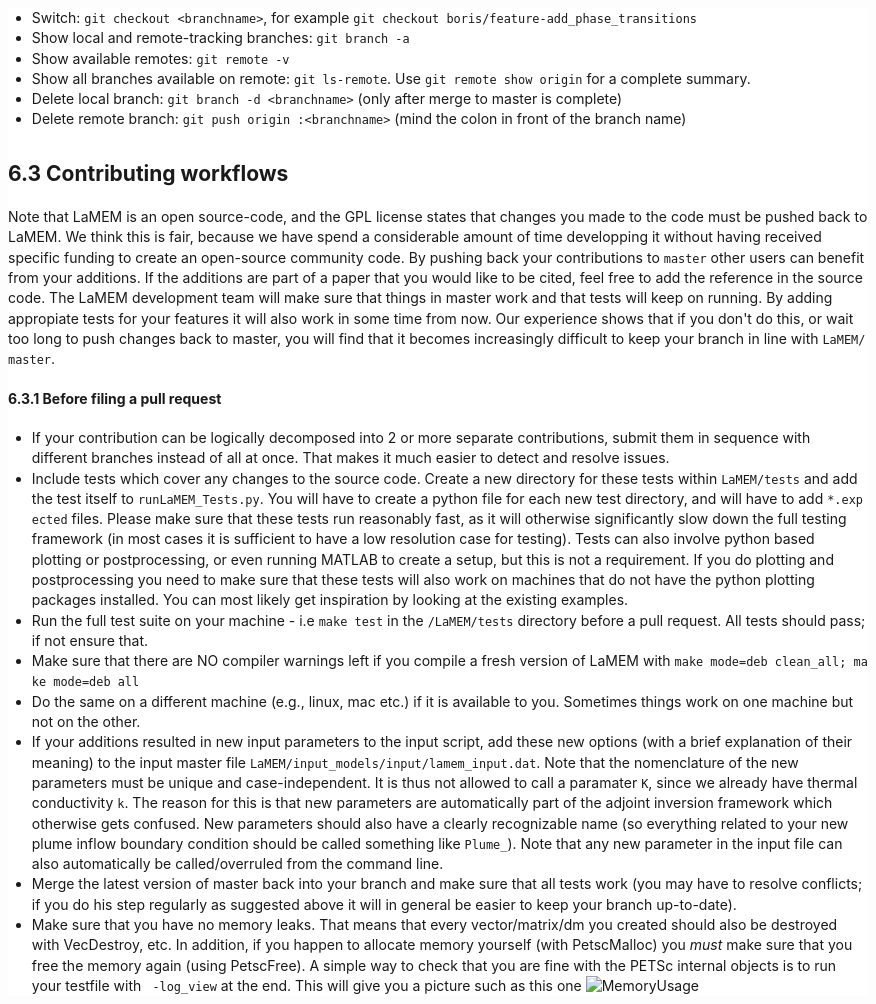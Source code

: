 - Switch: `git checkout <branchname>`, for example `git checkout boris/feature-add_phase_transitions`
- Show local and remote-tracking branches: `git branch -a`
- Show available remotes: `git remote -v`
- Show all branches available on remote: `git ls-remote`. Use `git remote show origin` for a complete summary.
- Delete local branch: `git branch -d <branchname>` (only after merge to master is complete)
- Delete remote branch: `git push origin :<branchname>` (mind the colon in front of the branch name)


## 6.3 Contributing workflows

Note that LaMEM is an open source-code, and the GPL license states that changes you made to the code must be pushed back to LaMEM. We think this is fair, because we have spend a considerable amount of time developping it without having received specific funding to create an open-source community code. By pushing back your contributions to `master` other users can benefit from your additions. If the additions are part of a paper that you would like to be cited, feel free to add the reference in the source code. 
The LaMEM development team will make sure that things in master work and that tests will keep on running. By adding appropiate tests for your features it will also work in some time from now. Our experience shows that if you don't do this, or wait too long to push changes back to master, you will find that it becomes increasingly difficult to keep your branch in line with `LaMEM/master`.  


#### 6.3.1 Before filing a pull request

- If your contribution can be logically decomposed into 2 or more separate contributions, submit them in sequence with different branches instead of all at once. That makes it much easier to detect and resolve issues.
- Include tests which cover any changes to the source code.  Create a new directory for these tests within `LaMEM/tests` and add the test itself to `runLaMEM_Tests.py`. You will have to create a python file for each new test directory, and will have to add `*.expected` files. Please make sure that these tests run reasonably fast, as it will otherwise significantly slow down the full testing framework (in most cases it is sufficient to have a low resolution case for testing). Tests can also involve python based plotting or postprocessing, or even running MATLAB to create a setup, but this is not a requirement. If you do plotting and postprocessing you need to make sure that these tests will also work on machines that do not have the python plotting packages installed. You can most likely get inspiration by looking at the existing examples.
- Run the full test suite on your machine - i.e `make test` in the `/LaMEM/tests` directory before a pull request. All tests should pass; if not ensure that. 
- Make sure that there are NO compiler warnings left if you compile a fresh version of LaMEM with `make mode=deb clean_all; make mode=deb all`
- Do the same on a different machine (e.g., linux, mac etc.) if it is available to you. Sometimes things work on one machine but not on the other.
- If your additions resulted in new input parameters to the input script, add these new options (with a brief explanation of their meaning) to the input master file `LaMEM/input_models/input/lamem_input.dat`. Note that the nomenclature of the new parameters must be unique and case-independent. It is thus not allowed to call a paramater `K`, since we already have thermal conductivity `k`. The reason for this is that new parameters are automatically part of the adjoint inversion framework which otherwise gets confused.  New parameters should also have a clearly recognizable name (so everything related to your new plume inflow boundary condition should be called something like `Plume_`). Note that any new parameter in the input file can also automatically be called/overruled from the command line.
- Merge the latest version of master back into your branch and make sure that all tests work (you may have to resolve conflicts; if you do his step regularly as suggested above it will in general be easier to keep your branch up-to-date). 
- Make sure that you have no memory leaks. That means that every vector/matrix/dm you created should also be destroyed with VecDestroy, etc. In addition, if you happen to allocate memory yourself (with PetscMalloc) you *must* make sure that you free the memory again (using PetscFree). A simple way to check that you are fine with the PETSc internal objects is to run your testfile with ` -log_view` at the end. This will give you a picture such as this one 
  ![MemoryUsage](../assets/img/PETSc_memory_usage.png)